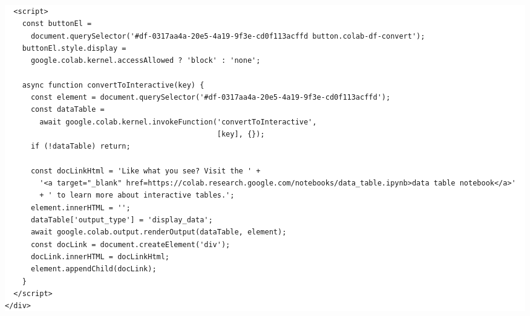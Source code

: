   <style>
    .colab-df-container {
      display:flex;
      flex-wrap:wrap;
      gap: 12px;
    }

    .colab-df-convert {
      background-color: #E8F0FE;
      border: none;
      border-radius: 50%;
      cursor: pointer;
      display: none;
      fill: #1967D2;
      height: 32px;
      padding: 0 0 0 0;
      width: 32px;
    }

    .colab-df-convert:hover {
      background-color: #E2EBFA;
      box-shadow: 0px 1px 2px rgba(60, 64, 67, 0.3), 0px 1px 3px 1px rgba(60, 64, 67, 0.15);
      fill: #174EA6;
    }

    [theme=dark] .colab-df-convert {
      background-color: #3B4455;
      fill: #D2E3FC;
    }

    [theme=dark] .colab-df-convert:hover {
      background-color: #434B5C;
      box-shadow: 0px 1px 3px 1px rgba(0, 0, 0, 0.15);
      filter: drop-shadow(0px 1px 2px rgba(0, 0, 0, 0.3));
      fill: #FFFFFF;
    }
  </style>

      <script>
        const buttonEl =
          document.querySelector('#df-0317aa4a-20e5-4a19-9f3e-cd0f113acffd button.colab-df-convert');
        buttonEl.style.display =
          google.colab.kernel.accessAllowed ? 'block' : 'none';

        async function convertToInteractive(key) {
          const element = document.querySelector('#df-0317aa4a-20e5-4a19-9f3e-cd0f113acffd');
          const dataTable =
            await google.colab.kernel.invokeFunction('convertToInteractive',
                                                     [key], {});
          if (!dataTable) return;

          const docLinkHtml = 'Like what you see? Visit the ' +
            '<a target="_blank" href=https://colab.research.google.com/notebooks/data_table.ipynb>data table notebook</a>'
            + ' to learn more about interactive tables.';
          element.innerHTML = '';
          dataTable['output_type'] = 'display_data';
          await google.colab.output.renderOutput(dataTable, element);
          const docLink = document.createElement('div');
          docLink.innerHTML = docLinkHtml;
          element.appendChild(docLink);
        }
      </script>
    </div>
  </div>
